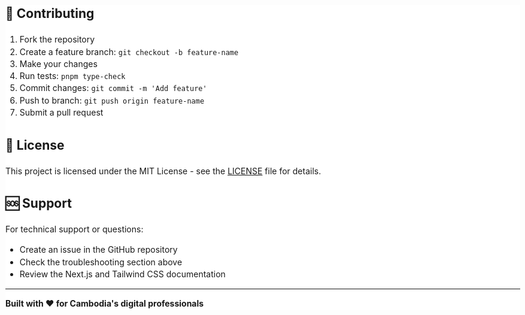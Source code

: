 ## 🤝 Contributing

1. Fork the repository
2. Create a feature branch: `git checkout -b feature-name`
3. Make your changes
4. Run tests: `pnpm type-check`
5. Commit changes: `git commit -m 'Add feature'`
6. Push to branch: `git push origin feature-name`
7. Submit a pull request

## 📄 License

This project is licensed under the MIT License - see the [LICENSE](LICENSE) file for details.

## 🆘 Support

For technical support or questions:
- Create an issue in the GitHub repository
- Check the troubleshooting section above
- Review the Next.js and Tailwind CSS documentation

---

**Built with ❤️ for Cambodia's digital professionals**